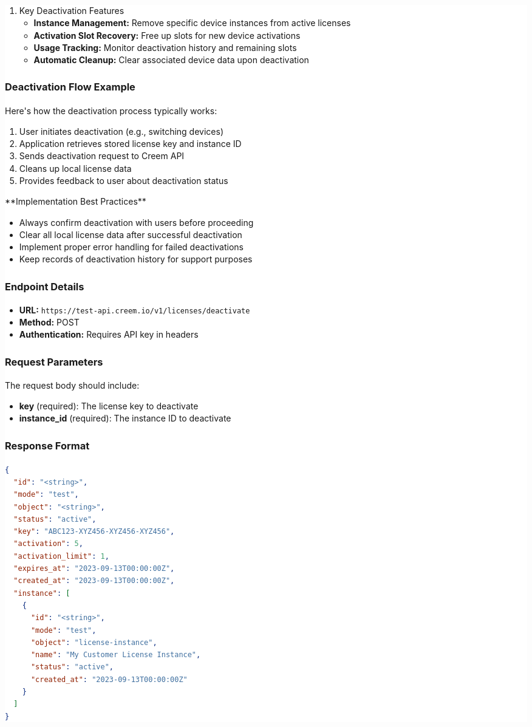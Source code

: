 1. Key Deactivation Features
   * **Instance Management:** Remove specific device instances from active licenses
   * **Activation Slot Recovery:** Free up slots for new device activations
   * **Usage Tracking:** Monitor deactivation history and remaining slots
   * **Automatic Cleanup:** Clear associated device data upon deactivation

### Deactivation Flow Example

Here's how the deactivation process typically works:

1. User initiates deactivation (e.g., switching devices)
2. Application retrieves stored license key and instance ID
3. Sends deactivation request to Creem API
4. Cleans up local license data
5. Provides feedback to user about deactivation status

<aside>
  **Implementation Best Practices**

  * Always confirm deactivation with users before proceeding
  * Clear all local license data after successful deactivation
  * Implement proper error handling for failed deactivations
  * Keep records of deactivation history for support purposes
</aside>

### Endpoint Details

* **URL:** `https://test-api.creem.io/v1/licenses/deactivate`
* **Method:** POST
* **Authentication:** Requires API key in headers

### Request Parameters

The request body should include:

* **key** (required): The license key to deactivate
* **instance\_id** (required): The instance ID to deactivate

### Response Format

```json  theme={null}
{
  "id": "<string>",
  "mode": "test",
  "object": "<string>",
  "status": "active",
  "key": "ABC123-XYZ456-XYZ456-XYZ456",
  "activation": 5,
  "activation_limit": 1,
  "expires_at": "2023-09-13T00:00:00Z",
  "created_at": "2023-09-13T00:00:00Z",
  "instance": [
    {
      "id": "<string>",
      "mode": "test",
      "object": "license-instance",
      "name": "My Customer License Instance",
      "status": "active",
      "created_at": "2023-09-13T00:00:00Z"
    }
  ]
}
```
